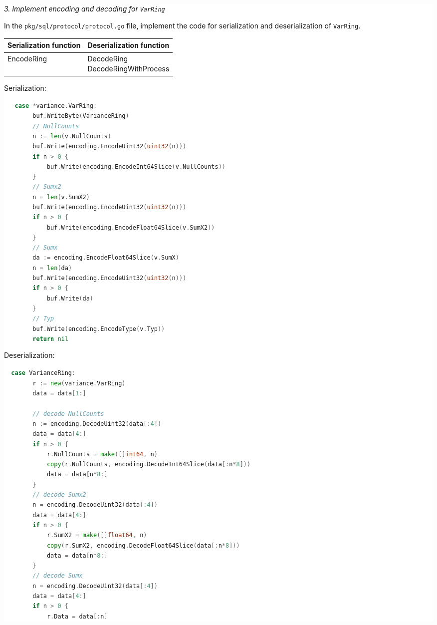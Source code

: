 *3. Implement encoding and decoding for `VarRing`*

In the `pkg/sql/protocol/protocol.go` file, implement the code for serialization and deserialization of `VarRing`.

   | Serialization function | Deserialization function    |
   | ------------------ | ----------------------------------- |
   | EncodeRing         | DecodeRing<br>DecodeRingWithProcess |

Serialization:

```go
   case *variance.VarRing:
   		buf.WriteByte(VarianceRing)
   		// NullCounts
   		n := len(v.NullCounts)
   		buf.Write(encoding.EncodeUint32(uint32(n)))
   		if n > 0 {
   			buf.Write(encoding.EncodeInt64Slice(v.NullCounts))
   		}
   		// Sumx2
   		n = len(v.SumX2)
   		buf.Write(encoding.EncodeUint32(uint32(n)))
   		if n > 0 {
   			buf.Write(encoding.EncodeFloat64Slice(v.SumX2))
   		}
   		// Sumx
   		da := encoding.EncodeFloat64Slice(v.SumX)
   		n = len(da)
   		buf.Write(encoding.EncodeUint32(uint32(n)))
   		if n > 0 {
   			buf.Write(da)
   		}
   		// Typ
   		buf.Write(encoding.EncodeType(v.Typ))
   		return nil
```

Deserialization:

```go
  case VarianceRing:
   		r := new(variance.VarRing)
   		data = data[1:]

   		// decode NullCounts
   		n := encoding.DecodeUint32(data[:4])
   		data = data[4:]
   		if n > 0 {
   			r.NullCounts = make([]int64, n)
   			copy(r.NullCounts, encoding.DecodeInt64Slice(data[:n*8]))
   			data = data[n*8:]
   		}
   		// decode Sumx2
   		n = encoding.DecodeUint32(data[:4])
   		data = data[4:]
   		if n > 0 {
   			r.SumX2 = make([]float64, n)
   			copy(r.SumX2, encoding.DecodeFloat64Slice(data[:n*8]))
   			data = data[n*8:]
   		}
   		// decode Sumx
   		n = encoding.DecodeUint32(data[:4])
   		data = data[4:]
   		if n > 0 {
   			r.Data = data[:n]
```